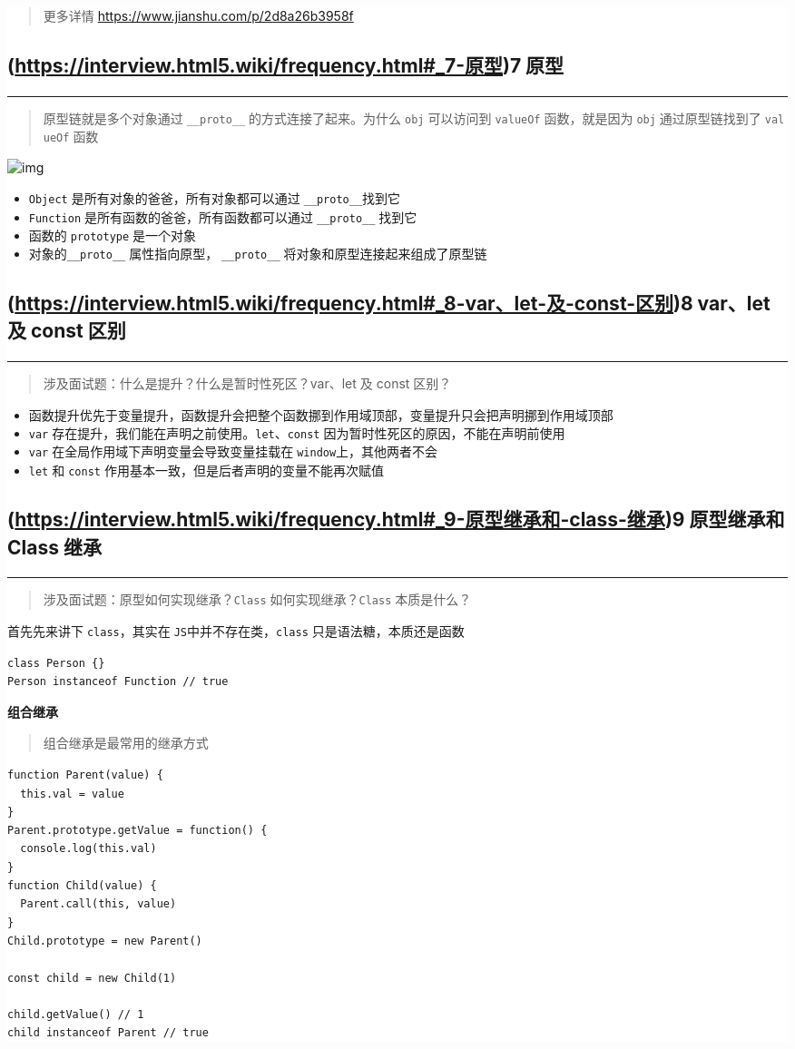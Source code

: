 > 更多详情 https://www.jianshu.com/p/2d8a26b3958f

## (https://interview.html5.wiki/frequency.html#_7-原型)7 原型

------

> 原型链就是多个对象通过 `__proto__` 的方式连接了起来。为什么 `obj` 可以访问到 `valueOf` 函数，就是因为 `obj` 通过原型链找到了 `valueOf` 函数

![img](https://interview.html5.wiki/image/20210621/003116.png)

- `Object` 是所有对象的爸爸，所有对象都可以通过 `__proto__`找到它
- `Function` 是所有函数的爸爸，所有函数都可以通过 `__proto__` 找到它
- 函数的 `prototype` 是一个对象
- 对象的`__proto__` 属性指向原型， `__proto__` 将对象和原型连接起来组成了原型链

## (https://interview.html5.wiki/frequency.html#_8-var、let-及-const-区别)8 var、let 及 const 区别

------

> 涉及面试题：什么是提升？什么是暂时性死区？var、let 及 const 区别？

- 函数提升优先于变量提升，函数提升会把整个函数挪到作用域顶部，变量提升只会把声明挪到作用域顶部
- `var` 存在提升，我们能在声明之前使用。`let`、`const` 因为暂时性死区的原因，不能在声明前使用
- `var` 在全局作用域下声明变量会导致变量挂载在 `window`上，其他两者不会
- `let` 和 `const` 作用基本一致，但是后者声明的变量不能再次赋值

## (https://interview.html5.wiki/frequency.html#_9-原型继承和-class-继承)9 原型继承和 Class 继承

------

> 涉及面试题：原型如何实现继承？`Class` 如何实现继承？`Class` 本质是什么？

首先先来讲下 `class`，其实在 `JS`中并不存在类，`class` 只是语法糖，本质还是函数

```text
class Person {}
Person instanceof Function // true 
```

**组合继承**

> 组合继承是最常用的继承方式

```text
function Parent(value) {
  this.val = value
}
Parent.prototype.getValue = function() {
  console.log(this.val)
}
function Child(value) {
  Parent.call(this, value)
}
Child.prototype = new Parent()

const child = new Child(1)

child.getValue() // 1
child instanceof Parent // true 
```
